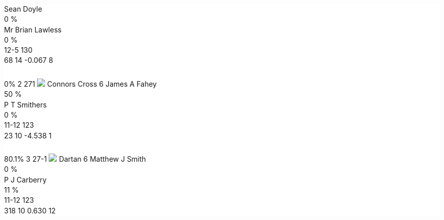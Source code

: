   <td style="text-align:left;"> Sean Doyle <br> <div class="badge rounded-pill cool "> 0 % <div> </div>
</div>
</td>
   <td style="text-align:left;"> Mr Brian Lawless  <br> <div class="badge rounded-pill cool "> 0 % <div> </div>
</div>
</td>
   <td style="text-align:center;"> 12-5 </td>
   <td style="text-align:center;"> 130 <br> 68 </td>
   <td style="text-align:center;"> 14 </td>
   <td style="text-align:center;"> -0.067 </td>
   <td style="text-align:center;"> 8 </td>
   <td style="text-align:center;"> <div class="progress" style="height:5px">     <div class="progress-bar rounded-3 bg-primary" role="progressbar" style="width: 0% " aria-valuenow="25" aria-valuemin="0" aria-valuemax="100"></div> </div> <br> 0% </td>
  </tr>
  <tr>
   <td style="text-align:center;width: 65px; "> 2 </td>
   <td style="text-align:left;"> 271 </td>
   <td style="text-align:center;width: 40px; ">  <html><body><img src="https://www.attheraces.com/images/silks/20230317/20230317dro151002.png?v=2"></body></html>
</td>
   <td style="text-align:left;"> Connors Cross </td>
   <td style="text-align:center;"> 6 </td>
   <td style="text-align:left;"> James A Fahey <br> <div class="badge rounded-pill hot "> 50 % <div> </div>
</div>
</td>
   <td style="text-align:left;"> P T Smithers  <br> <div class="badge rounded-pill cool "> 0 % <div> </div>
</div>
</td>
   <td style="text-align:center;"> 11-12 </td>
   <td style="text-align:center;"> 123 <br> 23 </td>
   <td style="text-align:center;"> 10 </td>
   <td style="text-align:center;"> -4.538 </td>
   <td style="text-align:center;"> 1 </td>
   <td style="text-align:center;"> <div class="progress" style="height:5px">     <div class="progress-bar rounded-3 bg-primary" role="progressbar" style="width: 80.1% " aria-valuenow="25" aria-valuemin="0" aria-valuemax="100"></div> </div> <br> 80.1% </td>
  </tr>
  <tr>
   <td style="text-align:center;width: 65px; "> 3 </td>
   <td style="text-align:left;"> 27-1 </td>
   <td style="text-align:center;width: 40px; ">  <html><body><img src="https://www.attheraces.com/images/silks/20230317/20230317dro151003.png?v=2"></body></html>
</td>
   <td style="text-align:left;"> Dartan </td>
   <td style="text-align:center;"> 6 </td>
   <td style="text-align:left;"> Matthew J Smith <br> <div class="badge rounded-pill cool "> 0 % <div> </div>
</div>
</td>
   <td style="text-align:left;"> P J Carberry <br> <div class="badge rounded-pill average "> 11 % <div> </div>
</div>
</td>
   <td style="text-align:center;"> 11-12 </td>
   <td style="text-align:center;"> 123 <br> 318 </td>
   <td style="text-align:center;"> 10 </td>
   <td style="text-align:center;"> 0.630 </td>
   <td style="text-align:center;"> 12 </td>